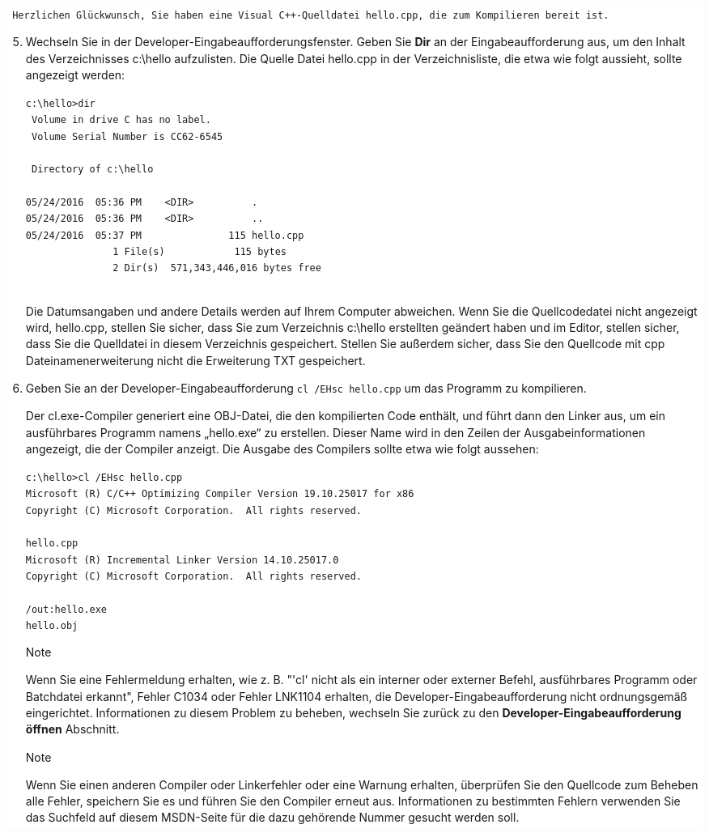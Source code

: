      Herzlichen Glückwunsch, Sie haben eine Visual C++-Quelldatei hello.cpp, die zum Kompilieren bereit ist.  
  
5.  Wechseln Sie in der Developer-Eingabeaufforderungsfenster. Geben Sie **Dir** an der Eingabeaufforderung aus, um den Inhalt des Verzeichnisses c:\hello aufzulisten. Die Quelle Datei hello.cpp in der Verzeichnisliste, die etwa wie folgt aussieht, sollte angezeigt werden:  
  
    ```Output  
    c:\hello>dir  
     Volume in drive C has no label.  
     Volume Serial Number is CC62-6545  
  
     Directory of c:\hello  
  
    05/24/2016  05:36 PM    <DIR>          .  
    05/24/2016  05:36 PM    <DIR>          ..  
    05/24/2016  05:37 PM               115 hello.cpp  
                   1 File(s)            115 bytes  
                   2 Dir(s)  571,343,446,016 bytes free  
  
    ```  
  
     Die Datumsangaben und andere Details werden auf Ihrem Computer abweichen. Wenn Sie die Quellcodedatei nicht angezeigt wird, hello.cpp, stellen Sie sicher, dass Sie zum Verzeichnis c:\hello erstellten geändert haben und im Editor, stellen sicher, dass Sie die Quelldatei in diesem Verzeichnis gespeichert. Stellen Sie außerdem sicher, dass Sie den Quellcode mit cpp Dateinamenerweiterung nicht die Erweiterung TXT gespeichert.  
  
6.  Geben Sie an der Developer-Eingabeaufforderung `cl /EHsc hello.cpp` um das Programm zu kompilieren.  
  
     Der cl.exe-Compiler generiert eine OBJ-Datei, die den kompilierten Code enthält, und führt dann den Linker aus, um ein ausführbares Programm namens „hello.exe“ zu erstellen. Dieser Name wird in den Zeilen der Ausgabeinformationen angezeigt, die der Compiler anzeigt. Die Ausgabe des Compilers sollte etwa wie folgt aussehen:  
  
    ```Output  
    c:\hello>cl /EHsc hello.cpp  
    Microsoft (R) C/C++ Optimizing Compiler Version 19.10.25017 for x86  
    Copyright (C) Microsoft Corporation.  All rights reserved.  
  
    hello.cpp  
    Microsoft (R) Incremental Linker Version 14.10.25017.0  
    Copyright (C) Microsoft Corporation.  All rights reserved.  
  
    /out:hello.exe  
    hello.obj  
    ```  
  
    > [!NOTE]
    >  Wenn Sie eine Fehlermeldung erhalten, wie z. B. "'cl' nicht als ein interner oder externer Befehl, ausführbares Programm oder Batchdatei erkannt", Fehler C1034 oder Fehler LNK1104 erhalten, die Developer-Eingabeaufforderung nicht ordnungsgemäß eingerichtet. Informationen zu diesem Problem zu beheben, wechseln Sie zurück zu den **Developer-Eingabeaufforderung öffnen** Abschnitt.  
  
    > [!NOTE]
    >  Wenn Sie einen anderen Compiler oder Linkerfehler oder eine Warnung erhalten, überprüfen Sie den Quellcode zum Beheben alle Fehler, speichern Sie es und führen Sie den Compiler erneut aus. Informationen zu bestimmten Fehlern verwenden Sie das Suchfeld auf diesem MSDN-Seite für die dazu gehörende Nummer gesucht werden soll.  
  